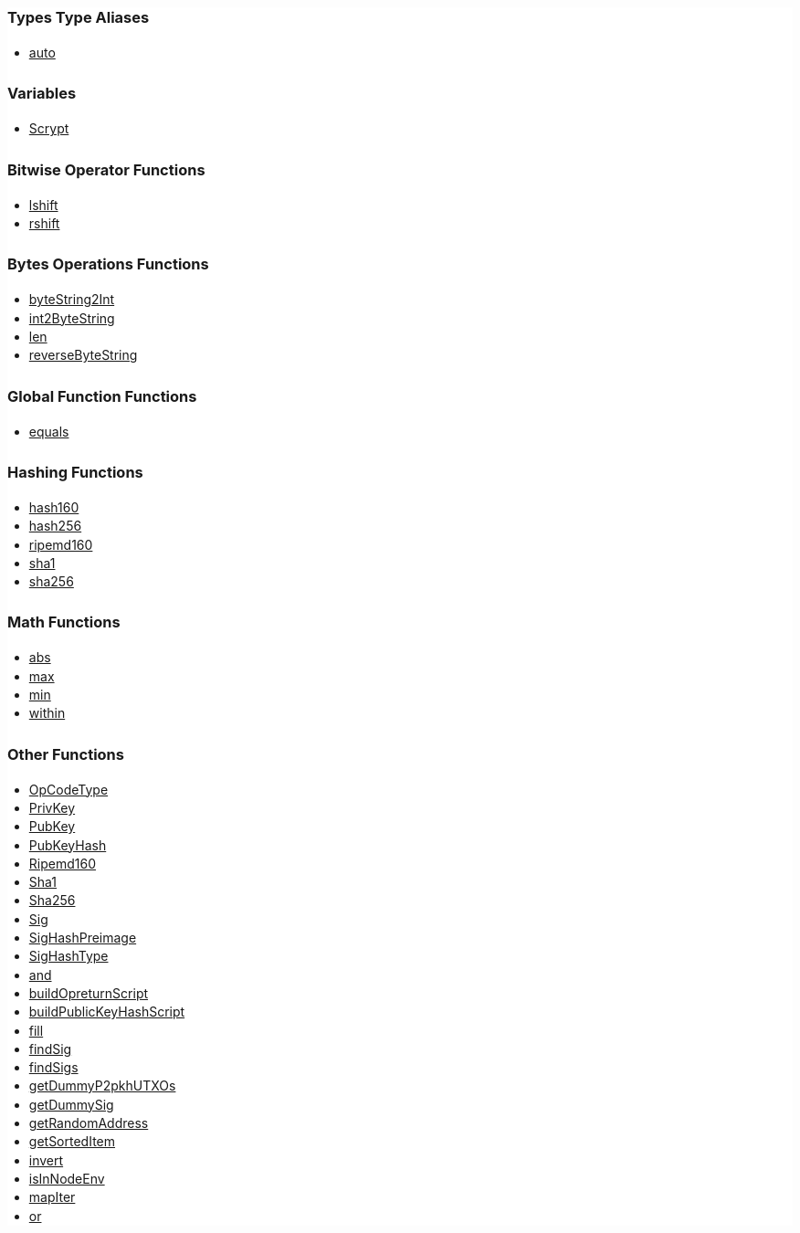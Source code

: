 ### Types Type Aliases

- [auto](README.md#auto)

### Variables

- [Scrypt](README.md#scrypt)

### Bitwise Operator Functions

- [lshift](README.md#lshift)
- [rshift](README.md#rshift)

### Bytes Operations Functions

- [byteString2Int](README.md#bytestring2int)
- [int2ByteString](README.md#int2bytestring)
- [len](README.md#len)
- [reverseByteString](README.md#reversebytestring)

### Global Function Functions

- [equals](README.md#equals)

### Hashing Functions

- [hash160](README.md#hash160)
- [hash256](README.md#hash256)
- [ripemd160](README.md#ripemd160-2)
- [sha1](README.md#sha1-2)
- [sha256](README.md#sha256-2)

### Math Functions

- [abs](README.md#abs)
- [max](README.md#max)
- [min](README.md#min)
- [within](README.md#within)

### Other Functions

- [OpCodeType](README.md#opcodetype-1)
- [PrivKey](README.md#privkey-1)
- [PubKey](README.md#pubkey-1)
- [PubKeyHash](README.md#pubkeyhash-1)
- [Ripemd160](README.md#ripemd160-1)
- [Sha1](README.md#sha1-1)
- [Sha256](README.md#sha256-1)
- [Sig](README.md#sig-1)
- [SigHashPreimage](README.md#sighashpreimage-1)
- [SigHashType](README.md#sighashtype-1)
- [and](README.md#and)
- [buildOpreturnScript](README.md#buildopreturnscript)
- [buildPublicKeyHashScript](README.md#buildpublickeyhashscript)
- [fill](README.md#fill)
- [findSig](README.md#findsig)
- [findSigs](README.md#findsigs)
- [getDummyP2pkhUTXOs](README.md#getdummyp2pkhutxos)
- [getDummySig](README.md#getdummysig)
- [getRandomAddress](README.md#getrandomaddress)
- [getSortedItem](README.md#getsorteditem)
- [invert](README.md#invert)
- [isInNodeEnv](README.md#isinnodeenv)
- [mapIter](README.md#mapiter)
- [or](README.md#or)